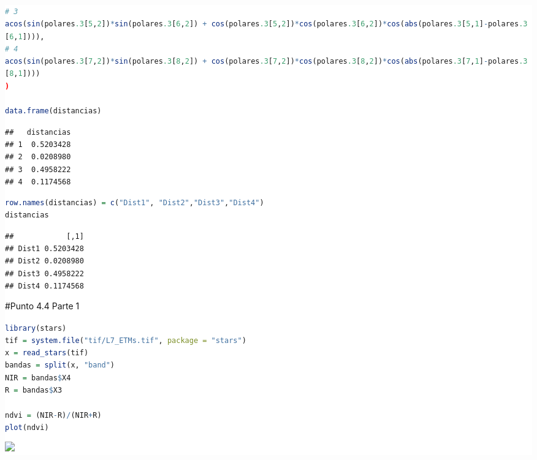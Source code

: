 ``` r
# 3
acos(sin(polares.3[5,2])*sin(polares.3[6,2]) + cos(polares.3[5,2])*cos(polares.3[6,2])*cos(abs(polares.3[5,1]-polares.3[6,1]))),
# 4 
acos(sin(polares.3[7,2])*sin(polares.3[8,2]) + cos(polares.3[7,2])*cos(polares.3[8,2])*cos(abs(polares.3[7,1]-polares.3[8,1])))
)

data.frame(distancias) 
```

    ##   distancias
    ## 1  0.5203428
    ## 2  0.0208980
    ## 3  0.4958222
    ## 4  0.1174568

``` r
row.names(distancias) = c("Dist1", "Dist2","Dist3","Dist4")
distancias
```

    ##            [,1]
    ## Dist1 0.5203428
    ## Dist2 0.0208980
    ## Dist3 0.4958222
    ## Dist4 0.1174568

\#Punto 4.4 Parte 1

``` r
library(stars)
tif = system.file("tif/L7_ETMs.tif", package = "stars")
x = read_stars(tif)
bandas = split(x, "band")
NIR = bandas$X4
R = bandas$X3

ndvi = (NIR-R)/(NIR+R)
plot(ndvi)
```

![](Lab1_MarianaC_files/figure-gfm/unnamed-chunk-9-1.png)
